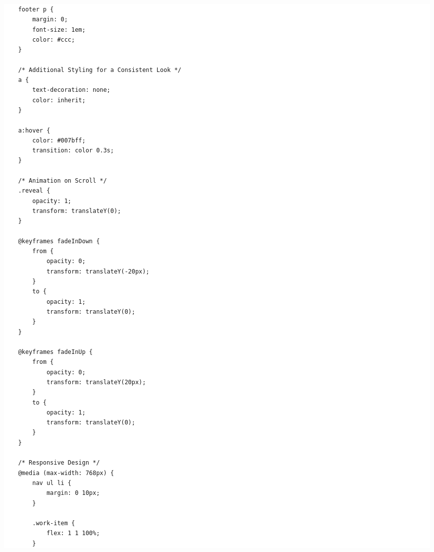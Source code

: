         footer p {
            margin: 0;
            font-size: 1em;
            color: #ccc;
        }

        /* Additional Styling for a Consistent Look */
        a {
            text-decoration: none;
            color: inherit;
        }

        a:hover {
            color: #007bff;
            transition: color 0.3s;
        }

        /* Animation on Scroll */
        .reveal {
            opacity: 1;
            transform: translateY(0);
        }

        @keyframes fadeInDown {
            from {
                opacity: 0;
                transform: translateY(-20px);
            }
            to {
                opacity: 1;
                transform: translateY(0);
            }
        }

        @keyframes fadeInUp {
            from {
                opacity: 0;
                transform: translateY(20px);
            }
            to {
                opacity: 1;
                transform: translateY(0);
            }
        }

        /* Responsive Design */
        @media (max-width: 768px) {
            nav ul li {
                margin: 0 10px;
            }

            .work-item {
                flex: 1 1 100%;
            }
